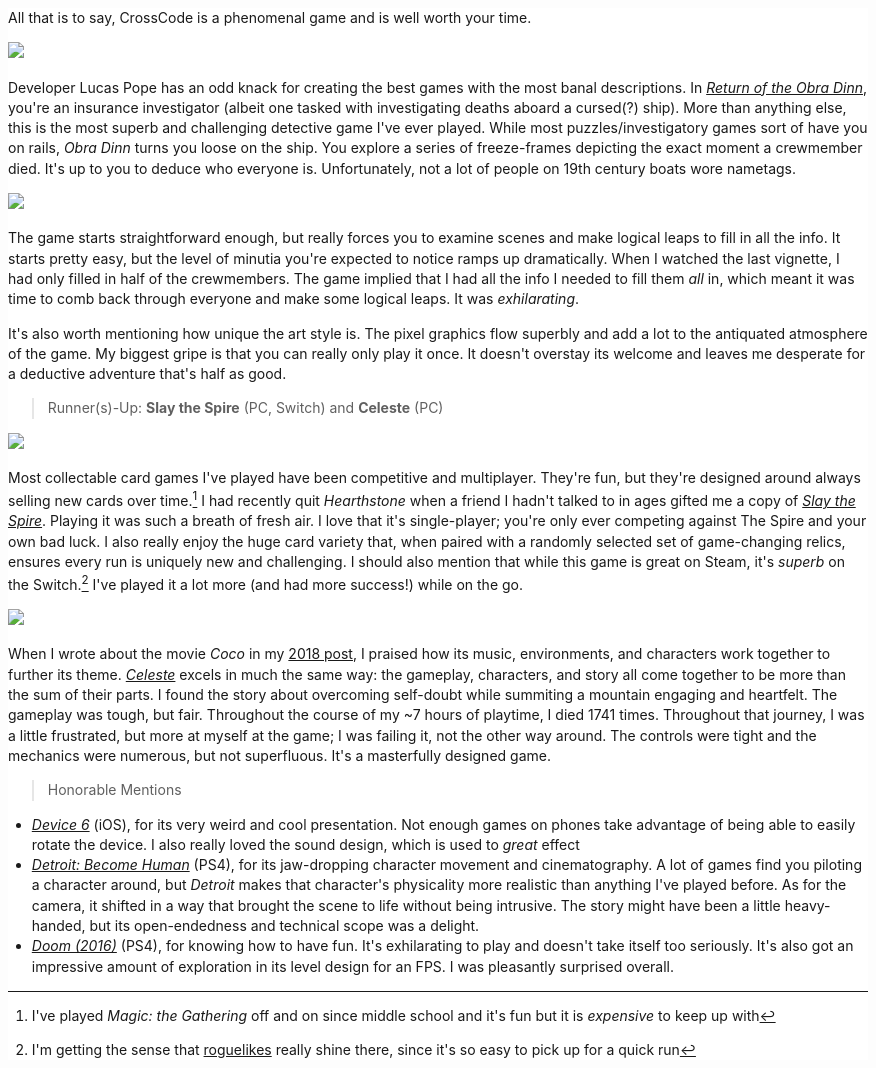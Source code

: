 All that is to say, CrossCode is a phenomenal game and is well worth your time.

![](https://i.imgur.com/KritCe7.png)

Developer Lucas Pope has an odd knack for creating the best games with the most banal descriptions. In [_Return of the Obra Dinn_](https://obradinn.com/), you're an insurance investigator (albeit one tasked with investigating deaths aboard a cursed(?) ship). More than anything else, this is the most superb and challenging detective game I've ever played. While most puzzles/investigatory games sort of have you on rails, _Obra Dinn_ turns you loose on the ship. You explore a series of freeze-frames depicting the exact moment a crewmember died. It's up to you to deduce who everyone is. Unfortunately, not a lot of people on 19th century boats wore nametags.

![](https://i.imgur.com/2AeWmHu.png)

The game starts straightforward enough, but really forces you to examine scenes and make logical leaps to fill in all the info. It starts pretty easy, but the level of minutia you're expected to notice ramps up dramatically. When I watched the last vignette, I had only filled in half of the crewmembers. The game implied that I had all the info I needed to fill them _all_ in, which meant it was time to comb back through everyone and make some logical leaps. It was _exhilarating_.

It's also worth mentioning how unique the art style is. The pixel graphics flow superbly and add a lot to the antiquated atmosphere of the game. My biggest gripe is that you can really only play it once. It doesn't overstay its welcome and leaves me desperate for a deductive adventure that's half as good.

> Runner(s)-Up: **Slay the Spire** (PC, Switch) and **Celeste** (PC)

![](https://i.imgur.com/Aif3sqS.png)

Most collectable card games I've played have been competitive and multiplayer. They're fun, but they're designed around always selling new cards over time.[^3] I had recently quit _Hearthstone_ when a friend I hadn't talked to in ages gifted me a copy of [_Slay the Spire_](https://www.megacrit.com/). Playing it was such a breath of fresh air. I love that it's single-player; you're only ever competing against The Spire and your own bad luck. I also really enjoy the huge card variety that, when paired with a randomly selected set of game-changing relics, ensures every run is uniquely new and challenging. I should also mention that while this game is great on Steam, it's _superb_ on the Switch.[^4] I've played it a lot more (and had more success!) while on the go.

![](https://i.imgur.com/jnumras.png)

When I wrote about the movie _Coco_ in my [2018 post](https://davidbrownman.com/blog/2019/02/05/my-favorite-media-2018-edition/#movies), I praised how its music, environments, and characters work together to further its theme. [_Celeste_](http://www.celestegame.com/) excels in much the same way: the gameplay, characters, and story all come together to be more than the sum of their parts. I found the story about overcoming self-doubt while summiting a mountain engaging and heartfelt. The gameplay was tough, but fair. Throughout the course of my ~7 hours of playtime, I died 1741 times. Throughout that journey, I was a little frustrated, but more at myself at the game; I was failing it, not the other way around. The controls were tight and the mechanics were numerous, but not superfluous. It's a masterfully designed game.

> Honorable Mentions

- [_Device 6_](http://simogo.com/work/device-6/) (iOS), for its very weird and cool presentation. Not enough games on phones take advantage of being able to easily rotate the device. I also really loved the sound design, which is used to _great_ effect
- [_Detroit: Become Human_](https://www.quanticdream.com/en/detroit-become-human) (PS4), for its jaw-dropping character movement and cinematography. A lot of games find you piloting a character around, but _Detroit_ makes that character's physicality more realistic than anything I've played before. As for the camera, it shifted in a way that brought the scene to life without being intrusive. The story might have been a little heavy-handed, but its open-endedness and technical scope was a delight.
- [_Doom (2016)_](https://bethesda.net/en/game/doom-2016) (PS4), for knowing how to have fun. It's exhilarating to play and doesn't take itself too seriously. It's also got an impressive amount of exploration in its level design for an FPS. I was pleasantly surprised overall.

[^1]: The PS4 was fun in the van, but _very_ power intensive. It also put out a lot of heat, making warn nights nigh unbearable. We had to wait for what we called "PS4 weather", both cold and sunny
[^2]: Nothing's worse than 80 copies of "oh, these monsters have been attacking our town"
[^3]: I've played _Magic: the Gathering_ off and on since middle school and it's fun but it is _expensive_ to keep up with
[^4]: I'm getting the sense that [roguelikes](https://en.wikipedia.org/wiki/Roguelike) really shine there, since it's so easy to pick up for a quick run
[^5]: I actually had to take breaks playing this through the first leg of our van trip because it was too much to drive all day in my car and then settle down in the evening to drive around in my car
[^6]: Fun fact: it was only right turns to get to the theater, so I could get there lickety split in a pinch
[^7]: Kung-Fu Panda excepted, naturally
[^8]: Sincere apologies to the lady-pants-wearers in my life who may not know this joy; it fits well in a purse, bag, or sling as well
[^9]: Maybe the best thing about this series is that the whole thing was done by the time I started, so I've got nothing to wait for. Honestly feels really good and new